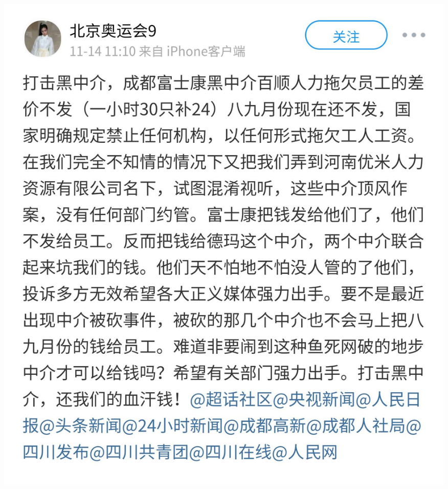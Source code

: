 <div style="text-align:center;color:grey"><img src="/images/202011/chengdufsk2.jpg" width="98%"></div><br>
